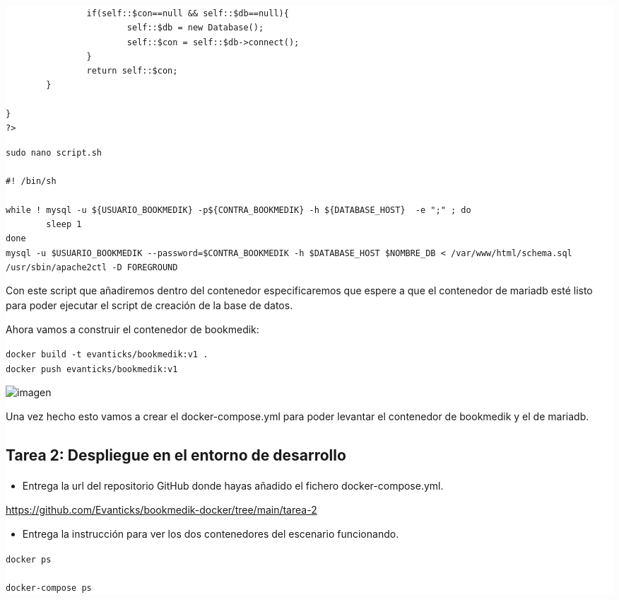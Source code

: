```
                if(self::$con==null && self::$db==null){
                        self::$db = new Database();
                        self::$con = self::$db->connect();
                }
                return self::$con;
        }

}
?>

```


```
sudo nano script.sh

#! /bin/sh

while ! mysql -u ${USUARIO_BOOKMEDIK} -p${CONTRA_BOOKMEDIK} -h ${DATABASE_HOST}  -e ";" ; do
        sleep 1
done
mysql -u $USUARIO_BOOKMEDIK --password=$CONTRA_BOOKMEDIK -h $DATABASE_HOST $NOMBRE_DB < /var/www/html/schema.sql
/usr/sbin/apache2ctl -D FOREGROUND

```

Con este script que añadiremos dentro del contenedor especificaremos que espere a que el contenedor de mariadb esté listo para poder ejecutar el script de creación de la base de datos.


Ahora vamos a construir el contenedor de bookmedik:

```
docker build -t evanticks/bookmedik:v1 .
docker push evanticks/bookmedik:v1
```

![imagen](/images/docker-4.png)


Una vez hecho esto vamos a crear el docker-compose.yml para poder levantar el contenedor de bookmedik y el de mariadb.


## Tarea 2: Despliegue en el entorno de desarrollo

- Entrega la url del repositorio GitHub donde hayas añadido el fichero docker-compose.yml.

https://github.com/Evanticks/bookmedik-docker/tree/main/tarea-2

- Entrega la instrucción para ver los dos contenedores del escenario funcionando.

```
docker ps

docker-compose ps
```
